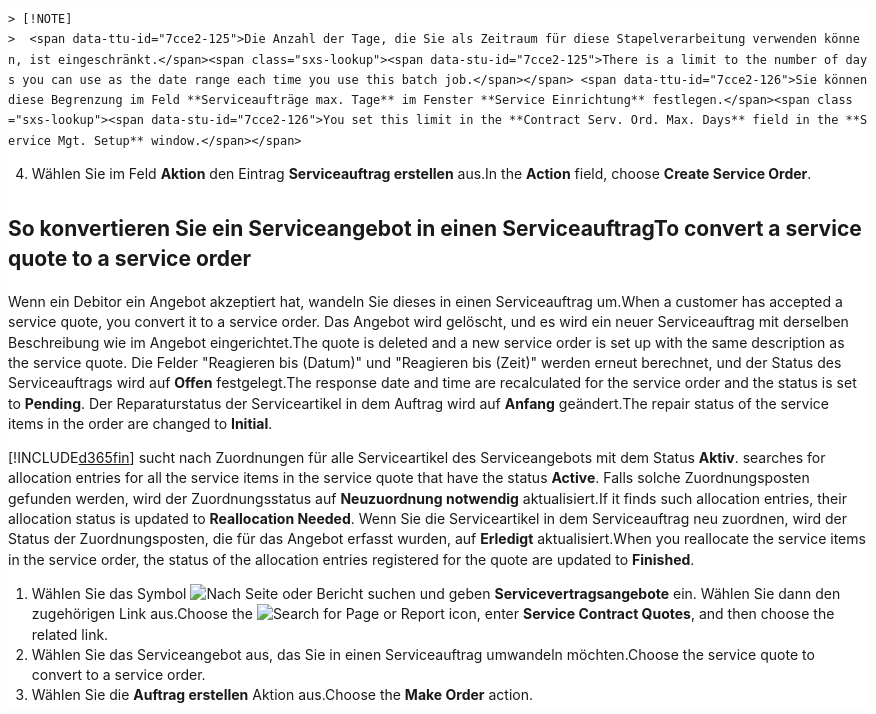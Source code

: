     > [!NOTE]  
    >  <span data-ttu-id="7cce2-125">Die Anzahl der Tage, die Sie als Zeitraum für diese Stapelverarbeitung verwenden können, ist eingeschränkt.</span><span class="sxs-lookup"><span data-stu-id="7cce2-125">There is a limit to the number of days you can use as the date range each time you use this batch job.</span></span> <span data-ttu-id="7cce2-126">Sie können diese Begrenzung im Feld **Serviceaufträge max. Tage** im Fenster **Service Einrichtung** festlegen.</span><span class="sxs-lookup"><span data-stu-id="7cce2-126">You set this limit in the **Contract Serv. Ord. Max. Days** field in the **Service Mgt. Setup** window.</span></span>  
  
4. <span data-ttu-id="7cce2-127">Wählen Sie im Feld **Aktion** den Eintrag **Serviceauftrag erstellen** aus.</span><span class="sxs-lookup"><span data-stu-id="7cce2-127">In the **Action** field, choose **Create Service Order**.</span></span>  

## <a name="to-convert-a-service-quote-to-a-service-order"></a><span data-ttu-id="7cce2-128">So konvertieren Sie ein Serviceangebot in einen Serviceauftrag</span><span class="sxs-lookup"><span data-stu-id="7cce2-128">To convert a service quote to a service order</span></span>
<span data-ttu-id="7cce2-129">Wenn ein Debitor ein Angebot akzeptiert hat, wandeln Sie dieses in einen Serviceauftrag um.</span><span class="sxs-lookup"><span data-stu-id="7cce2-129">When a customer has accepted a service quote, you convert it to a service order.</span></span> <span data-ttu-id="7cce2-130">Das Angebot wird gelöscht, und es wird ein neuer Serviceauftrag mit derselben Beschreibung wie im Angebot eingerichtet.</span><span class="sxs-lookup"><span data-stu-id="7cce2-130">The quote is deleted and a new service order is set up with the same description as the service quote.</span></span> <span data-ttu-id="7cce2-131">Die Felder "Reagieren bis (Datum)" und "Reagieren bis (Zeit)" werden erneut berechnet, und der Status des Serviceauftrags wird auf **Offen** festgelegt.</span><span class="sxs-lookup"><span data-stu-id="7cce2-131">The response date and time are recalculated for the service order and the status is set to **Pending**.</span></span> <span data-ttu-id="7cce2-132">Der Reparaturstatus der Serviceartikel in dem Auftrag wird auf **Anfang** geändert.</span><span class="sxs-lookup"><span data-stu-id="7cce2-132">The repair status of the service items in the order are changed to **Initial**.</span></span>  
  
[!INCLUDE[d365fin](includes/d365fin_md.md)]<span data-ttu-id="7cce2-133"> sucht nach Zuordnungen für alle Serviceartikel des Serviceangebots mit dem Status **Aktiv**.</span><span class="sxs-lookup"><span data-stu-id="7cce2-133"> searches for allocation entries for all the service items in the service quote that have the status **Active**.</span></span> <span data-ttu-id="7cce2-134">Falls solche Zuordnungsposten gefunden werden, wird der Zuordnungsstatus auf **Neuzuordnung notwendig** aktualisiert.</span><span class="sxs-lookup"><span data-stu-id="7cce2-134">If it finds such allocation entries, their allocation status is updated to **Reallocation Needed**.</span></span> <span data-ttu-id="7cce2-135">Wenn Sie die Serviceartikel in dem Serviceauftrag neu zuordnen, wird der Status der Zuordnungsposten, die für das Angebot erfasst wurden, auf **Erledigt** aktualisiert.</span><span class="sxs-lookup"><span data-stu-id="7cce2-135">When you reallocate the service items in the service order, the status of the allocation entries registered for the quote are updated to **Finished**.</span></span>   

1. <span data-ttu-id="7cce2-136">Wählen Sie das Symbol ![Nach Seite oder Bericht suchen](media/ui-search/search_small.png "Nach Seite oder Bericht suchen") und geben **Servicevertragsangebote** ein. Wählen Sie dann den zugehörigen Link aus.</span><span class="sxs-lookup"><span data-stu-id="7cce2-136">Choose the ![Search for Page or Report](media/ui-search/search_small.png "Search for Page or Report icon") icon, enter **Service Contract Quotes**, and then choose the related link.</span></span>  
2. <span data-ttu-id="7cce2-137">Wählen Sie das Serviceangebot aus, das Sie in einen Serviceauftrag umwandeln möchten.</span><span class="sxs-lookup"><span data-stu-id="7cce2-137">Choose the service quote to convert to a service order.</span></span>  
3. <span data-ttu-id="7cce2-138">Wählen Sie die **Auftrag erstellen** Aktion aus.</span><span class="sxs-lookup"><span data-stu-id="7cce2-138">Choose the **Make Order** action.</span></span>  
